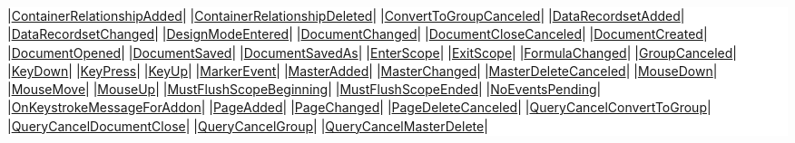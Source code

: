 |[ContainerRelationshipAdded](http://msdn.microsoft.com/library/8d69056a-9814-d521-86ed-8cdbfa1aeb56%28Office.15%29.aspx)|
|[ContainerRelationshipDeleted](http://msdn.microsoft.com/library/1aa5cd59-f350-ba47-0654-dc1bf1d6073f%28Office.15%29.aspx)|
|[ConvertToGroupCanceled](http://msdn.microsoft.com/library/0cc49837-c819-774c-c69b-45ae86b7fa0d%28Office.15%29.aspx)|
|[DataRecordsetAdded](http://msdn.microsoft.com/library/04a54ec4-6f87-ac4d-f35c-bc3debca4a65%28Office.15%29.aspx)|
|[DataRecordsetChanged](http://msdn.microsoft.com/library/8be61b1a-3a3c-5880-47bc-e2cac9bb60f9%28Office.15%29.aspx)|
|[DesignModeEntered](http://msdn.microsoft.com/library/312f0bda-1375-e176-f5c5-4ebd3c9c8b6d%28Office.15%29.aspx)|
|[DocumentChanged](http://msdn.microsoft.com/library/bed6b530-8d95-10f1-2239-ae7fa940db76%28Office.15%29.aspx)|
|[DocumentCloseCanceled](http://msdn.microsoft.com/library/138e4bf9-87e7-dc9b-4cf6-b12992f22e20%28Office.15%29.aspx)|
|[DocumentCreated](http://msdn.microsoft.com/library/322aaaab-97db-61a7-22f7-65645e1d2f2f%28Office.15%29.aspx)|
|[DocumentOpened](http://msdn.microsoft.com/library/daaf496c-1c9c-cdc1-a06c-ac8cc8fd912f%28Office.15%29.aspx)|
|[DocumentSaved](http://msdn.microsoft.com/library/a11744f6-a1a7-41db-c427-5bae96b9b0ec%28Office.15%29.aspx)|
|[DocumentSavedAs](http://msdn.microsoft.com/library/f03e5fe2-04da-8324-fc0a-be16daf3ad30%28Office.15%29.aspx)|
|[EnterScope](http://msdn.microsoft.com/library/f7935021-2458-cc8e-dd25-d8d2eb16fa6d%28Office.15%29.aspx)|
|[ExitScope](http://msdn.microsoft.com/library/9306972d-6d07-fa82-507d-d4e6d8c80e17%28Office.15%29.aspx)|
|[FormulaChanged](http://msdn.microsoft.com/library/f6414b65-cd58-f253-df26-ac33f821799c%28Office.15%29.aspx)|
|[GroupCanceled](http://msdn.microsoft.com/library/becaba95-3904-fa18-37a2-b8b8b48a11ab%28Office.15%29.aspx)|
|[KeyDown](http://msdn.microsoft.com/library/3e9481cc-b9e7-17c0-7b7d-93b6fa2f8825%28Office.15%29.aspx)|
|[KeyPress](http://msdn.microsoft.com/library/d044400a-e552-6615-ce2c-1d0aec723b6f%28Office.15%29.aspx)|
|[KeyUp](http://msdn.microsoft.com/library/fb638bc4-8226-de1c-6609-4b757b7d0e4c%28Office.15%29.aspx)|
|[MarkerEvent](http://msdn.microsoft.com/library/1d0c20cc-ccfd-595c-04ea-afce487e582c%28Office.15%29.aspx)|
|[MasterAdded](http://msdn.microsoft.com/library/ef5ddfa4-3f33-e913-ea96-a1b063a1af2b%28Office.15%29.aspx)|
|[MasterChanged](http://msdn.microsoft.com/library/f92d988d-1cbb-00c1-9d5d-46f001e76433%28Office.15%29.aspx)|
|[MasterDeleteCanceled](http://msdn.microsoft.com/library/8dabb35b-8959-ef83-90fd-3287265f60a5%28Office.15%29.aspx)|
|[MouseDown](http://msdn.microsoft.com/library/f65b3ee7-9b34-d09f-220f-3c7d39a40565%28Office.15%29.aspx)|
|[MouseMove](http://msdn.microsoft.com/library/3ffd86f8-8700-88a7-9ffc-24df11c93dd4%28Office.15%29.aspx)|
|[MouseUp](http://msdn.microsoft.com/library/8ca78f5e-5287-0ef5-57ea-d7d116f45ff0%28Office.15%29.aspx)|
|[MustFlushScopeBeginning](http://msdn.microsoft.com/library/98a47603-19c0-4588-3d65-1f9d3fe118c1%28Office.15%29.aspx)|
|[MustFlushScopeEnded](http://msdn.microsoft.com/library/ba9ae16a-9cc6-79d6-d838-e5927937c142%28Office.15%29.aspx)|
|[NoEventsPending](http://msdn.microsoft.com/library/8cb93f89-4541-53f8-a95c-abf5b349f67d%28Office.15%29.aspx)|
|[OnKeystrokeMessageForAddon](http://msdn.microsoft.com/library/0b3fcabc-217f-fa68-d139-455286b3a34f%28Office.15%29.aspx)|
|[PageAdded](http://msdn.microsoft.com/library/16813cbf-d4e0-17b1-308e-06e2a3adf0d4%28Office.15%29.aspx)|
|[PageChanged](http://msdn.microsoft.com/library/bcb49753-6980-307f-362d-92cebe7bdf53%28Office.15%29.aspx)|
|[PageDeleteCanceled](http://msdn.microsoft.com/library/1efbd64c-365b-c967-59bb-8314a0fa6f34%28Office.15%29.aspx)|
|[QueryCancelConvertToGroup](http://msdn.microsoft.com/library/1b47836b-def8-6019-93f5-1694fd7cb4f9%28Office.15%29.aspx)|
|[QueryCancelDocumentClose](http://msdn.microsoft.com/library/5d58168d-ed84-943e-26b6-16246c907e52%28Office.15%29.aspx)|
|[QueryCancelGroup](http://msdn.microsoft.com/library/b22d2387-4586-fb6d-0cfe-83088f807a47%28Office.15%29.aspx)|
|[QueryCancelMasterDelete](http://msdn.microsoft.com/library/8277a799-c86f-ddd4-7c0a-da0762418217%28Office.15%29.aspx)|